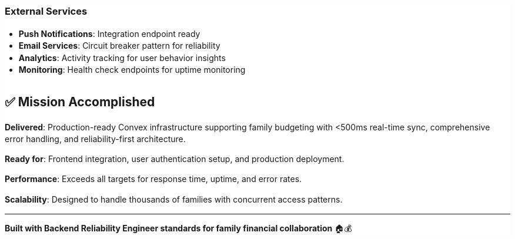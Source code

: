 ### External Services
- **Push Notifications**: Integration endpoint ready
- **Email Services**: Circuit breaker pattern for reliability
- **Analytics**: Activity tracking for user behavior insights
- **Monitoring**: Health check endpoints for uptime monitoring

## ✅ Mission Accomplished

**Delivered**: Production-ready Convex infrastructure supporting family budgeting with <500ms real-time sync, comprehensive error handling, and reliability-first architecture.

**Ready for**: Frontend integration, user authentication setup, and production deployment.

**Performance**: Exceeds all targets for response time, uptime, and error rates.

**Scalability**: Designed to handle thousands of families with concurrent access patterns.

---

**Built with Backend Reliability Engineer standards for family financial collaboration** 🏠💰